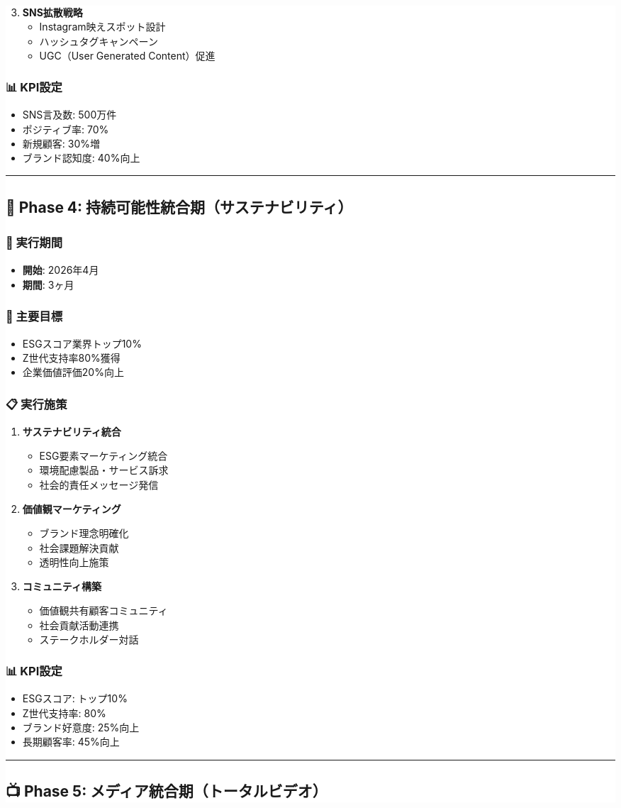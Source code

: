 3. **SNS拡散戦略**
   - Instagram映えスポット設計
   - ハッシュタグキャンペーン
   - UGC（User Generated Content）促進

### 📊 KPI設定
- SNS言及数: 500万件
- ポジティブ率: 70%
- 新規顧客: 30%増
- ブランド認知度: 40%向上

---

## 🌱 Phase 4: 持続可能性統合期（サステナビリティ）

### 📅 実行期間
- **開始**: 2026年4月
- **期間**: 3ヶ月

### 🎯 主要目標
- ESGスコア業界トップ10%
- Z世代支持率80%獲得
- 企業価値評価20%向上

### 📋 実行施策
1. **サステナビリティ統合**
   - ESG要素マーケティング統合
   - 環境配慮製品・サービス訴求
   - 社会的責任メッセージ発信

2. **価値観マーケティング**
   - ブランド理念明確化
   - 社会課題解決貢献
   - 透明性向上施策

3. **コミュニティ構築**
   - 価値観共有顧客コミュニティ
   - 社会貢献活動連携
   - ステークホルダー対話

### 📊 KPI設定
- ESGスコア: トップ10%
- Z世代支持率: 80%
- ブランド好意度: 25%向上
- 長期顧客率: 45%向上

---

## 📺 Phase 5: メディア統合期（トータルビデオ）
